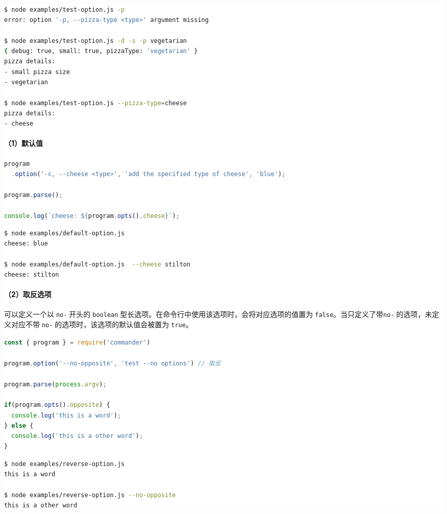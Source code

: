 ```bash
$ node examples/test-option.js -p
error: option '-p, --pizza-type <type>' argument missing

$ node examples/test-option.js -d -s -p vegetarian
{ debug: true, small: true, pizzaType: 'vegetarian' }
pizza details:
- small pizza size
- vegetarian

$ node examples/test-option.js --pizza-type=cheese
pizza details:
- cheese
```

#### （1）默认值

```js
program
  .option('-c, --cheese <type>', 'add the specified type of cheese', 'blue');

program.parse();

console.log(`cheese: ${program.opts().cheese}`);
```

```bash
$ node examples/default-option.js 
cheese: blue

$ node examples/default-option.js  --cheese stilton
cheese: stilton
```


#### （2）取反选项

可以定义一个以 `no-` 开头的 `boolean` 型长选项。在命令行中使用该选项时，会将对应选项的值置为 `false`。当只定义了带`no-` 的选项，未定义对应不带 `no-` 的选项时，该选项的默认值会被置为 `true`。

```js
const { program } = require('commander')

program.option('--no-opposite', 'test --no options') // 取反

program.parse(process.argv);

if(program.opts().opposite) {
  console.log('this is a word');
} else {
  console.log('this is a other word');
}
```

```bash
$ node examples/reverse-option.js              
this is a word

$ node examples/reverse-option.js --no-opposite
this is a other word
```
